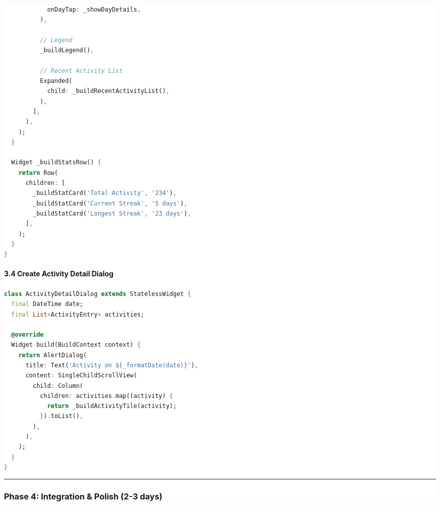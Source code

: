 ```dart
            onDayTap: _showDayDetails,
          ),
          
          // Legend
          _buildLegend(),
          
          // Recent Activity List
          Expanded(
            child: _buildRecentActivityList(),
          ),
        ],
      ),
    );
  }
  
  Widget _buildStatsRow() {
    return Row(
      children: [
        _buildStatCard('Total Activity', '234'),
        _buildStatCard('Current Streak', '5 days'),
        _buildStatCard('Longest Streak', '23 days'),
      ],
    );
  }
}
```

#### 3.4 Create Activity Detail Dialog
```dart
class ActivityDetailDialog extends StatelessWidget {
  final DateTime date;
  final List<ActivityEntry> activities;
  
  @override
  Widget build(BuildContext context) {
    return AlertDialog(
      title: Text('Activity on ${_formatDate(date)}'),
      content: SingleChildScrollView(
        child: Column(
          children: activities.map((activity) {
            return _buildActivityTile(activity);
          }).toList(),
        ),
      ),
    );
  }
}
```

---

### Phase 4: Integration & Polish (2-3 days)

